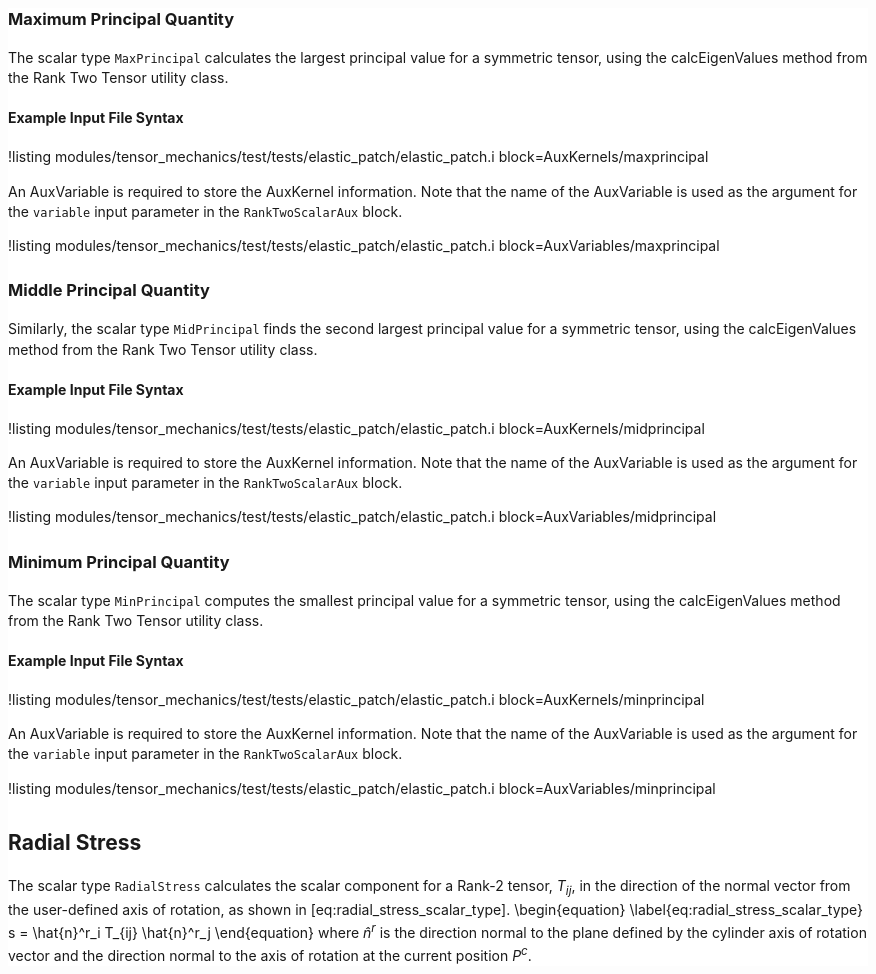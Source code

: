 ### Maximum Principal Quantity

The scalar type `MaxPrincipal` calculates the largest principal value for a symmetric tensor, using
the calcEigenValues method from the Rank Two Tensor utility class.

#### Example Input File Syntax

!listing modules/tensor_mechanics/test/tests/elastic_patch/elastic_patch.i
         block=AuxKernels/maxprincipal

An AuxVariable is required to store the AuxKernel information. Note that the name of the AuxVariable
is used as the argument for the `variable` input parameter in the `RankTwoScalarAux` block.

!listing modules/tensor_mechanics/test/tests/elastic_patch/elastic_patch.i
         block=AuxVariables/maxprincipal

### Middle Principal Quantity

Similarly, the scalar type `MidPrincipal` finds the second largest principal value for a symmetric
tensor, using the calcEigenValues method from the Rank Two Tensor utility class.

#### Example Input File Syntax

!listing modules/tensor_mechanics/test/tests/elastic_patch/elastic_patch.i
         block=AuxKernels/midprincipal

An AuxVariable is required to store the AuxKernel information. Note that the name of the AuxVariable
is used as the argument for the `variable` input parameter in the `RankTwoScalarAux` block.

!listing modules/tensor_mechanics/test/tests/elastic_patch/elastic_patch.i
         block=AuxVariables/midprincipal

### Minimum Principal Quantity

The scalar type `MinPrincipal` computes the smallest principal value for a symmetric tensor, using
the calcEigenValues method from the Rank Two Tensor utility class.

#### Example Input File Syntax

!listing modules/tensor_mechanics/test/tests/elastic_patch/elastic_patch.i
         block=AuxKernels/minprincipal

An AuxVariable is required to store the AuxKernel information. Note that the name of the AuxVariable
is used as the argument for the `variable` input parameter in the `RankTwoScalarAux` block.

!listing modules/tensor_mechanics/test/tests/elastic_patch/elastic_patch.i
         block=AuxVariables/minprincipal


## Radial Stress

The scalar type `RadialStress` calculates the scalar component for a Rank-2 tensor, $T_{ij}$, in the
direction of the normal vector from the user-defined axis of rotation, as shown in
[eq:radial_stress_scalar_type].
\begin{equation}
\label{eq:radial_stress_scalar_type}
s = \hat{n}^r_i T_{ij} \hat{n}^r_j
\end{equation}
where $\hat{n}^r$ is the direction normal to the plane defined by the cylinder axis of rotation
vector and the direction normal to the axis of rotation at the current position $P^c$.
